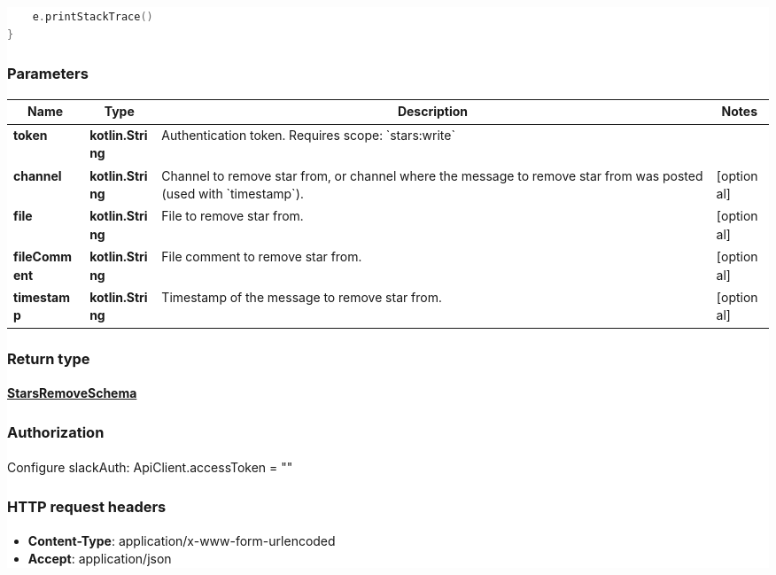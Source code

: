```kotlin
    e.printStackTrace()
}
```

### Parameters

Name | Type | Description  | Notes
------------- | ------------- | ------------- | -------------
 **token** | **kotlin.String**| Authentication token. Requires scope: &#x60;stars:write&#x60; |
 **channel** | **kotlin.String**| Channel to remove star from, or channel where the message to remove star from was posted (used with &#x60;timestamp&#x60;). | [optional]
 **file** | **kotlin.String**| File to remove star from. | [optional]
 **fileComment** | **kotlin.String**| File comment to remove star from. | [optional]
 **timestamp** | **kotlin.String**| Timestamp of the message to remove star from. | [optional]

### Return type

[**StarsRemoveSchema**](StarsRemoveSchema.md)

### Authorization


Configure slackAuth:
    ApiClient.accessToken = ""

### HTTP request headers

 - **Content-Type**: application/x-www-form-urlencoded
 - **Accept**: application/json

